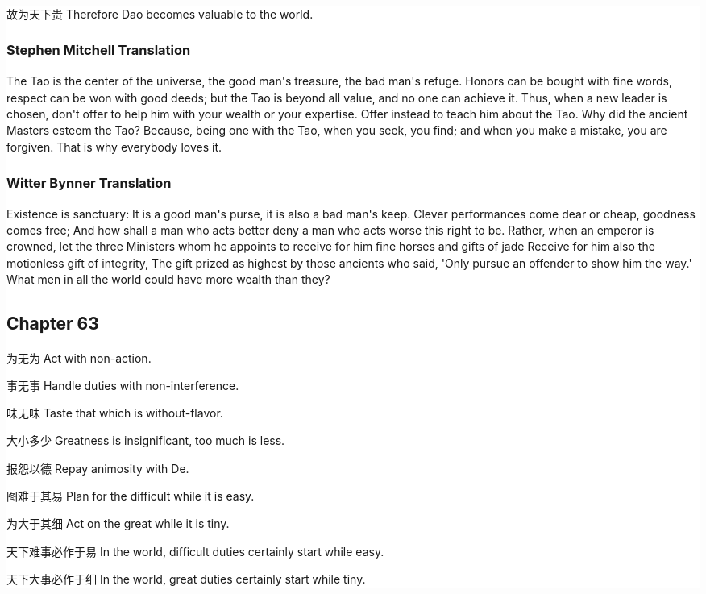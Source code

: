 故为天下贵
Therefore Dao becomes valuable to the world.

### Stephen Mitchell Translation
The Tao is the center of the universe, the good man's treasure, the bad man's refuge.
Honors can be bought with fine words, respect can be won with good deeds; but the Tao is beyond all value, and no one can achieve it.
Thus, when a new leader is chosen, don't offer to help him with your wealth or your expertise.
Offer instead to teach him about the Tao.
Why did the ancient Masters esteem the Tao?
Because, being one with the Tao, when you seek, you find; and when you make a mistake, you are forgiven.
That is why everybody loves it.

### Witter Bynner Translation
Existence is sanctuary:
It is a good man's purse, it is also a bad man's keep.
Clever performances come dear or cheap, goodness comes free;
And how shall a man who acts better deny a man who acts worse this right to be.
Rather, when an emperor is crowned, let the three
Ministers whom he appoints to receive for him fine horses and gifts of jade
Receive for him also the motionless gift of integrity,
The gift prized as highest by those ancients who said,
'Only pursue an offender to show him the way.'
What men in all the world could have more wealth than they?

## Chapter 63

为无为
Act with non-action.

事无事
Handle duties with non-interference.

味无味
Taste that which is without-flavor.

大小多少
Greatness is insignificant, too much is less.

报怨以德
Repay animosity with De.

图难于其易
Plan for the difficult while it is easy.

为大于其细
Act on the great while it is tiny.

天下难事必作于易
In the world, difficult duties certainly start while easy.

天下大事必作于细
In the world, great duties certainly start while tiny.
